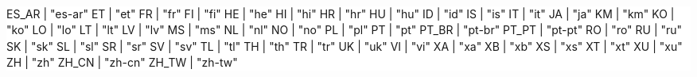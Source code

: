 ES_AR | &quot;es-ar&quot;
ET | &quot;et&quot;
FR | &quot;fr&quot;
FI | &quot;fi&quot;
HE | &quot;he&quot;
HI | &quot;hi&quot;
HR | &quot;hr&quot;
HU | &quot;hu&quot;
ID | &quot;id&quot;
IS | &quot;is&quot;
IT | &quot;it&quot;
JA | &quot;ja&quot;
KM | &quot;km&quot;
KO | &quot;ko&quot;
LO | &quot;lo&quot;
LT | &quot;lt&quot;
LV | &quot;lv&quot;
MS | &quot;ms&quot;
NL | &quot;nl&quot;
NO | &quot;no&quot;
PL | &quot;pl&quot;
PT | &quot;pt&quot;
PT_BR | &quot;pt-br&quot;
PT_PT | &quot;pt-pt&quot;
RO | &quot;ro&quot;
RU | &quot;ru&quot;
SK | &quot;sk&quot;
SL | &quot;sl&quot;
SR | &quot;sr&quot;
SV | &quot;sv&quot;
TL | &quot;tl&quot;
TH | &quot;th&quot;
TR | &quot;tr&quot;
UK | &quot;uk&quot;
VI | &quot;vi&quot;
XA | &quot;xa&quot;
XB | &quot;xb&quot;
XS | &quot;xs&quot;
XT | &quot;xt&quot;
XU | &quot;xu&quot;
ZH | &quot;zh&quot;
ZH_CN | &quot;zh-cn&quot;
ZH_TW | &quot;zh-tw&quot;



